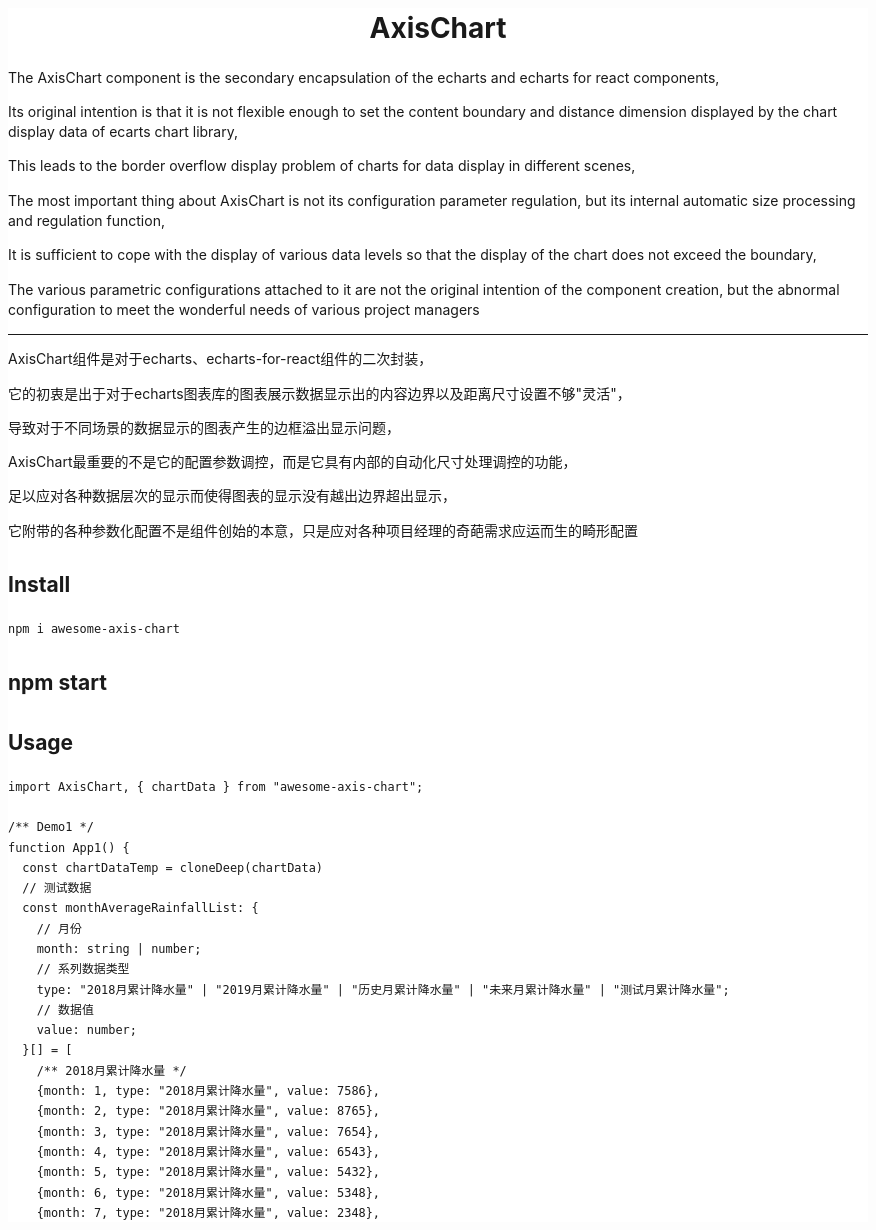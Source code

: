 <div align="center">
    <h1>AxisChart</h1>
<div align="left">
The AxisChart component is the secondary encapsulation of the echarts and echarts for react components,

Its original intention is that it is not flexible enough to set the content boundary and distance dimension displayed by the chart display data of ecarts chart library,

This leads to the border overflow display problem of charts for data display in different scenes,

The most important thing about AxisChart is not its configuration parameter regulation, but its internal automatic size processing and regulation function,

It is sufficient to cope with the display of various data levels so that the display of the chart does not exceed the boundary,

The various parametric configurations attached to it are not the original intention of the component creation, but the abnormal configuration to meet the wonderful needs of various project managers
</div>
<hr/>
<div align="left">
AxisChart组件是对于echarts、echarts-for-react组件的二次封装，

它的初衷是出于对于echarts图表库的图表展示数据显示出的内容边界以及距离尺寸设置不够"灵活"，

导致对于不同场景的数据显示的图表产生的边框溢出显示问题，

AxisChart最重要的不是它的配置参数调控，而是它具有内部的自动化尺寸处理调控的功能，

足以应对各种数据层次的显示而使得图表的显示没有越出边界超出显示，

它附带的各种参数化配置不是组件创始的本意，只是应对各种项目经理的奇葩需求应运而生的畸形配置
</div>
</div>

## Install
```sh
npm i awesome-axis-chart
```

## npm start

## Usage
```tsx
import AxisChart, { chartData } from "awesome-axis-chart";

/** Demo1 */
function App1() {
  const chartDataTemp = cloneDeep(chartData)
  // 测试数据
  const monthAverageRainfallList: {
    // 月份
    month: string | number;
    // 系列数据类型
    type: "2018月累计降水量" | "2019月累计降水量" | "历史月累计降水量" | "未来月累计降水量" | "测试月累计降水量";
    // 数据值
    value: number;
  }[] = [
    /** 2018月累计降水量 */
    {month: 1, type: "2018月累计降水量", value: 7586},
    {month: 2, type: "2018月累计降水量", value: 8765},
    {month: 3, type: "2018月累计降水量", value: 7654},
    {month: 4, type: "2018月累计降水量", value: 6543},
    {month: 5, type: "2018月累计降水量", value: 5432},
    {month: 6, type: "2018月累计降水量", value: 5348},
    {month: 7, type: "2018月累计降水量", value: 2348},
```